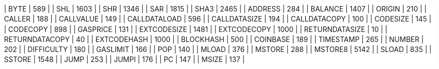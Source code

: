 | BYTE           |   589 |
| SHL            |  1603 |
| SHR            |  1346 |
| SAR            |  1815 |
| SHA3           |  2465 |
| ADDRESS        |   284 |
| BALANCE        |  1407 |
| ORIGIN         |   210 |
| CALLER         |   188 |
| CALLVALUE      |   149 |
| CALLDATALOAD   |   596 |
| CALLDATASIZE   |   194 |
| CALLDATACOPY   |   100 |
| CODESIZE       |   145 |
| CODECOPY       |   898 |
| GASPRICE       |   131 |
| EXTCODESIZE    |  1481 |
| EXTCODECOPY    |  1000 |
| RETURNDATASIZE |    10 |
| RETURNDATACOPY |    40 |
| EXTCODEHASH    |  1000 |
| BLOCKHASH      |   500 |
| COINBASE       |   189 |
| TIMESTAMP      |   265 |
| NUMBER         |   202 |
| DIFFICULTY     |   180 |
| GASLIMIT       |   166 |
| POP            |   140 |
| MLOAD          |   376 |
| MSTORE         |   288 |
| MSTORE8        |  5142 |
| SLOAD          |   835 |
| SSTORE         |  1548 |
| JUMP           |   253 |
| JUMPI          |   176 |
| PC             |   147 |
| MSIZE          |   137 |